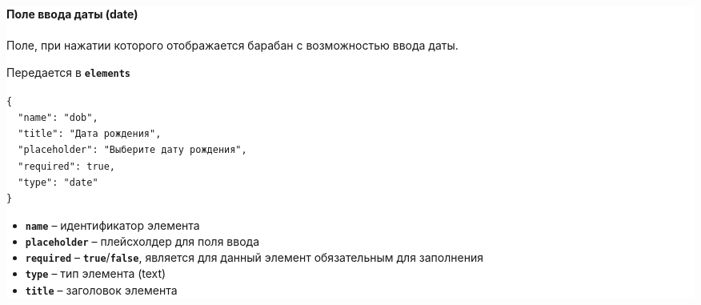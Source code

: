 #### Поле ввода даты (date)

Поле, при нажатии которого отображается барабан с возможностью ввода даты.

Передается в **`elements`**

```
{
  "name": "dob",
  "title": "Дата рождения",
  "placeholder": "Выберите дату рождения",
  "required": true,
  "type": "date"
}
```

* **`name`** – идентификатор элемента
* **`placeholder`** – плейсхолдер для поля ввода
* **`required`** – **`true`**/**`false`**, является для данный элемент обязательным для заполнения
* **`type`** – тип элемента (text)
* **`title`** – заголовок элемента
